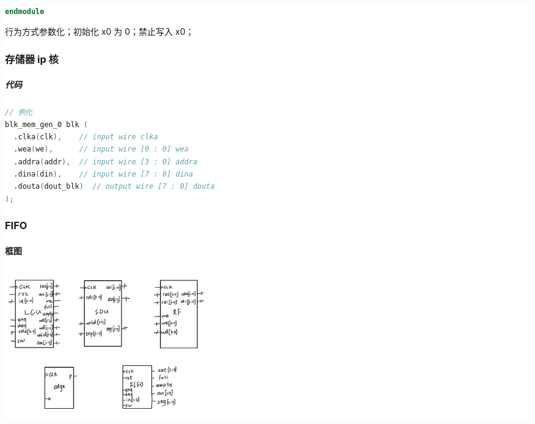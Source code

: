 ```verilog
endmodule
```

行为方式参数化；初始化 x0 为 0；禁止写入 x0；

### 存储器 ip 核

##### 代码

```verilog
// 例化
blk_mem_gen_0 blk (
  .clka(clk),    // input wire clka
  .wea(we),      // input wire [0 : 0] wea
  .addra(addr),  // input wire [3 : 0] addra
  .dina(din),    // input wire [7 : 0] dina
  .douta(dout_blk)  // output wire [7 : 0] douta
);
```

### FIFO

#### 框图

<img src="./lab2.assets/capture-2023-04-15-23-08-06.jpg.jpg" alt="capture-2023-04-15-23-08-06.jpg" style="zoom: 33%;" />
